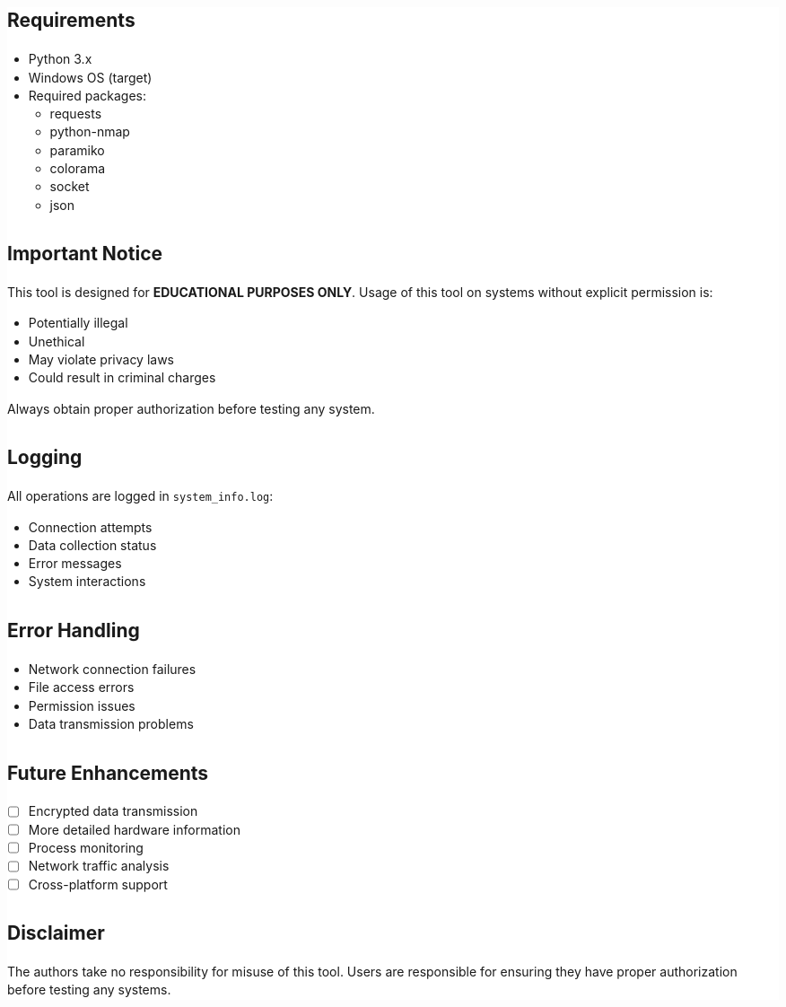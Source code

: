 ## Requirements

- Python 3.x
- Windows OS (target)
- Required packages:
  - requests
  - python-nmap
  - paramiko
  - colorama
  - socket
  - json

## Important Notice

This tool is designed for **EDUCATIONAL PURPOSES ONLY**. Usage of this tool on systems without explicit permission is:
- Potentially illegal
- Unethical
- May violate privacy laws
- Could result in criminal charges

Always obtain proper authorization before testing any system.

## Logging

All operations are logged in `system_info.log`:
- Connection attempts
- Data collection status
- Error messages
- System interactions

## Error Handling

- Network connection failures
- File access errors
- Permission issues
- Data transmission problems

## Future Enhancements

- [ ] Encrypted data transmission
- [ ] More detailed hardware information
- [ ] Process monitoring
- [ ] Network traffic analysis
- [ ] Cross-platform support

## Disclaimer

The authors take no responsibility for misuse of this tool. Users are responsible for ensuring they have proper authorization before testing any systems.
